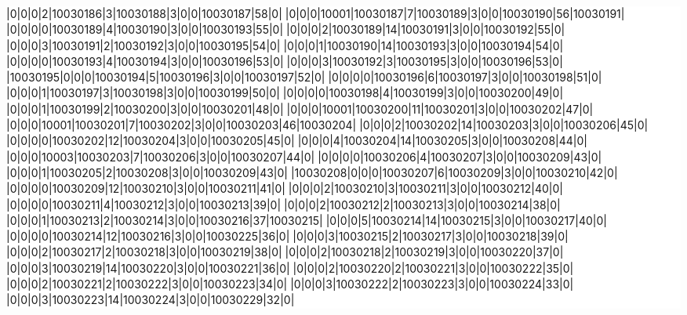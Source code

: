 |0|0|0|2|10030186|3|10030188|3|0|0|10030187|58|0|
|0|0|0|10001|10030187|7|10030189|3|0|0|10030190|56|10030191|
|0|0|0|0|10030189|4|10030190|3|0|0|10030193|55|0|
|0|0|0|2|10030189|14|10030191|3|0|0|10030192|55|0|
|0|0|0|3|10030191|2|10030192|3|0|0|10030195|54|0|
|0|0|0|1|10030190|14|10030193|3|0|0|10030194|54|0|
|0|0|0|0|10030193|4|10030194|3|0|0|10030196|53|0|
|0|0|0|3|10030192|3|10030195|3|0|0|10030196|53|0|
|10030195|0|0|0|10030194|5|10030196|3|0|0|10030197|52|0|
|0|0|0|0|10030196|6|10030197|3|0|0|10030198|51|0|
|0|0|0|1|10030197|3|10030198|3|0|0|10030199|50|0|
|0|0|0|0|10030198|4|10030199|3|0|0|10030200|49|0|
|0|0|0|1|10030199|2|10030200|3|0|0|10030201|48|0|
|0|0|0|10001|10030200|11|10030201|3|0|0|10030202|47|0|
|0|0|0|10001|10030201|7|10030202|3|0|0|10030203|46|10030204|
|0|0|0|2|10030202|14|10030203|3|0|0|10030206|45|0|
|0|0|0|0|10030202|12|10030204|3|0|0|10030205|45|0|
|0|0|0|4|10030204|14|10030205|3|0|0|10030208|44|0|
|0|0|0|10003|10030203|7|10030206|3|0|0|10030207|44|0|
|0|0|0|0|10030206|4|10030207|3|0|0|10030209|43|0|
|0|0|0|1|10030205|2|10030208|3|0|0|10030209|43|0|
|10030208|0|0|0|10030207|6|10030209|3|0|0|10030210|42|0|
|0|0|0|0|10030209|12|10030210|3|0|0|10030211|41|0|
|0|0|0|2|10030210|3|10030211|3|0|0|10030212|40|0|
|0|0|0|0|10030211|4|10030212|3|0|0|10030213|39|0|
|0|0|0|2|10030212|2|10030213|3|0|0|10030214|38|0|
|0|0|0|1|10030213|2|10030214|3|0|0|10030216|37|10030215|
|0|0|0|5|10030214|14|10030215|3|0|0|10030217|40|0|
|0|0|0|0|10030214|12|10030216|3|0|0|10030225|36|0|
|0|0|0|3|10030215|2|10030217|3|0|0|10030218|39|0|
|0|0|0|2|10030217|2|10030218|3|0|0|10030219|38|0|
|0|0|0|2|10030218|2|10030219|3|0|0|10030220|37|0|
|0|0|0|3|10030219|14|10030220|3|0|0|10030221|36|0|
|0|0|0|2|10030220|2|10030221|3|0|0|10030222|35|0|
|0|0|0|2|10030221|2|10030222|3|0|0|10030223|34|0|
|0|0|0|3|10030222|2|10030223|3|0|0|10030224|33|0|
|0|0|0|3|10030223|14|10030224|3|0|0|10030229|32|0|